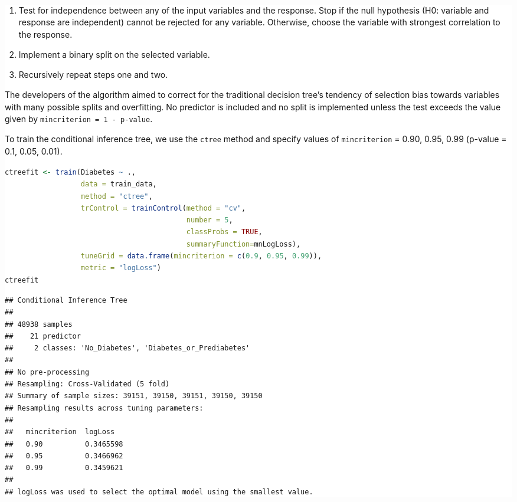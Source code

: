 1.  Test for independence between any of the input variables and the
    response. Stop if the null hypothesis (H0: variable and response are
    independent) cannot be rejected for any variable. Otherwise, choose
    the variable with strongest correlation to the response.

2.  Implement a binary split on the selected variable.

3.  Recursively repeat steps one and two.

The developers of the algorithm aimed to correct for the traditional
decision tree’s tendency of selection bias towards variables with many
possible splits and overfitting. No predictor is included and no split
is implemented unless the test exceeds the value given by
`mincriterion = 1 - p-value`.

To train the conditional inference tree, we use the `ctree` method and
specify values of `mincriterion` = 0.90, 0.95, 0.99 (p-value = 0.1,
0.05, 0.01).

``` r
ctreefit <- train(Diabetes ~ .,
                  data = train_data,
                  method = "ctree",
                  trControl = trainControl(method = "cv",
                                           number = 5,
                                           classProbs = TRUE,
                                           summaryFunction=mnLogLoss),
                  tuneGrid = data.frame(mincriterion = c(0.9, 0.95, 0.99)),
                  metric = "logLoss")
ctreefit
```

    ## Conditional Inference Tree 
    ## 
    ## 48938 samples
    ##    21 predictor
    ##     2 classes: 'No_Diabetes', 'Diabetes_or_Prediabetes' 
    ## 
    ## No pre-processing
    ## Resampling: Cross-Validated (5 fold) 
    ## Summary of sample sizes: 39151, 39150, 39151, 39150, 39150 
    ## Resampling results across tuning parameters:
    ## 
    ##   mincriterion  logLoss  
    ##   0.90          0.3465598
    ##   0.95          0.3466962
    ##   0.99          0.3459621
    ## 
    ## logLoss was used to select the optimal model using the smallest value.